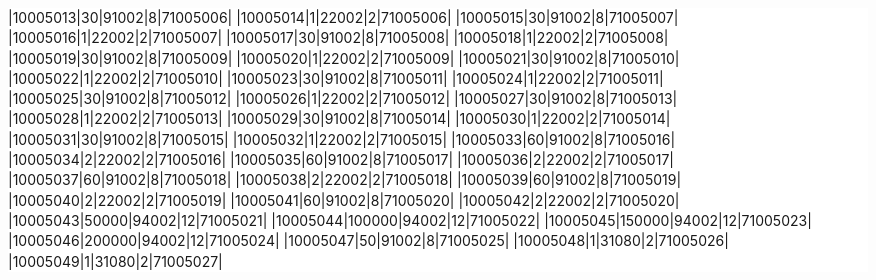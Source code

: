 |10005013|30|91002|8|71005006|
|10005014|1|22002|2|71005006|
|10005015|30|91002|8|71005007|
|10005016|1|22002|2|71005007|
|10005017|30|91002|8|71005008|
|10005018|1|22002|2|71005008|
|10005019|30|91002|8|71005009|
|10005020|1|22002|2|71005009|
|10005021|30|91002|8|71005010|
|10005022|1|22002|2|71005010|
|10005023|30|91002|8|71005011|
|10005024|1|22002|2|71005011|
|10005025|30|91002|8|71005012|
|10005026|1|22002|2|71005012|
|10005027|30|91002|8|71005013|
|10005028|1|22002|2|71005013|
|10005029|30|91002|8|71005014|
|10005030|1|22002|2|71005014|
|10005031|30|91002|8|71005015|
|10005032|1|22002|2|71005015|
|10005033|60|91002|8|71005016|
|10005034|2|22002|2|71005016|
|10005035|60|91002|8|71005017|
|10005036|2|22002|2|71005017|
|10005037|60|91002|8|71005018|
|10005038|2|22002|2|71005018|
|10005039|60|91002|8|71005019|
|10005040|2|22002|2|71005019|
|10005041|60|91002|8|71005020|
|10005042|2|22002|2|71005020|
|10005043|50000|94002|12|71005021|
|10005044|100000|94002|12|71005022|
|10005045|150000|94002|12|71005023|
|10005046|200000|94002|12|71005024|
|10005047|50|91002|8|71005025|
|10005048|1|31080|2|71005026|
|10005049|1|31080|2|71005027|